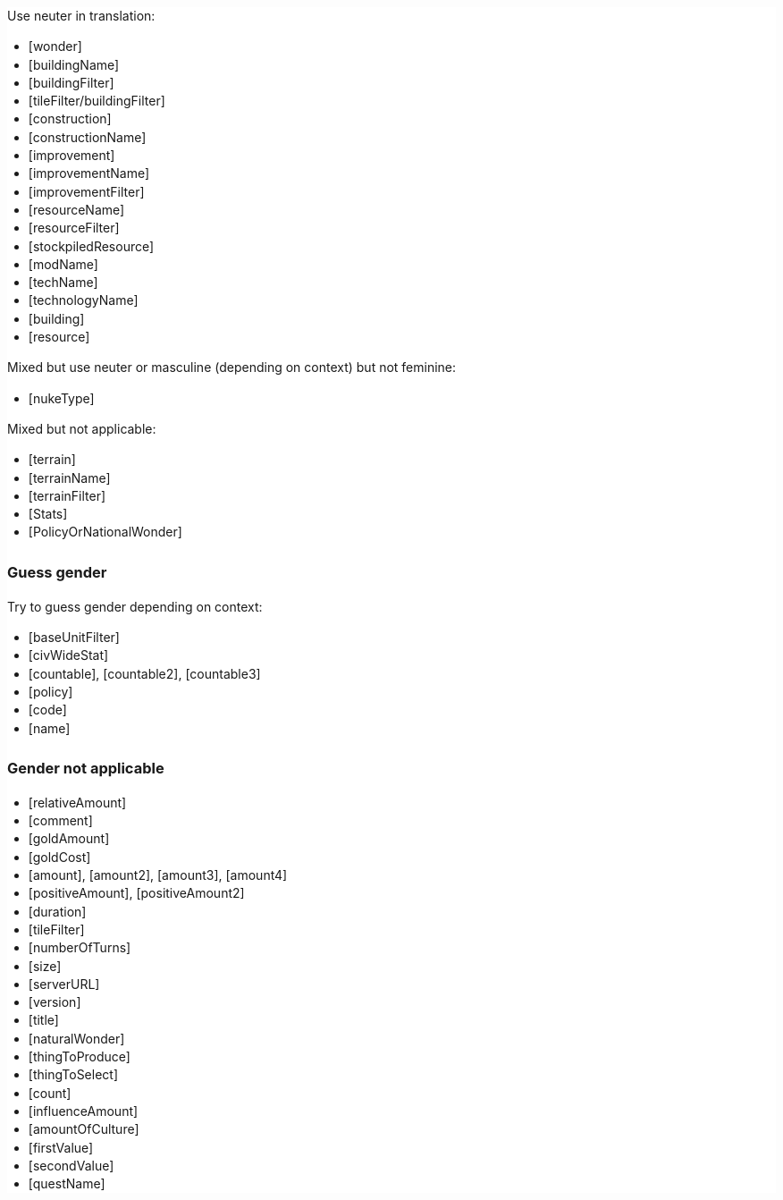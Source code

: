 Use neuter in translation:

- [wonder]
- [buildingName]
- [buildingFilter]
- [tileFilter/buildingFilter]
- [construction]
- [constructionName]
- [improvement]
- [improvementName]
- [improvementFilter]
- [resourceName]
- [resourceFilter]
- [stockpiledResource]
- [modName]
- [techName]
- [technologyName]
- [building]
- [resource]

Mixed but use neuter or masculine (depending on context) but not feminine:

- [nukeType]

Mixed but not applicable:

- [terrain]
- [terrainName]
- [terrainFilter]
- [Stats]
- [PolicyOrNationalWonder]

### Guess gender

Try to guess gender depending on context:

- [baseUnitFilter]
- [civWideStat]
- [countable], [countable2], [countable3]
- [policy]
- [code]
- [name]

### Gender not applicable

- [relativeAmount]
- [comment]
- [goldAmount]
- [goldCost]
- [amount], [amount2], [amount3], [amount4]
- [positiveAmount], [positiveAmount2]
- [duration]
- [tileFilter]
- [numberOfTurns]
- [size]
- [serverURL]
- [version]
- [title]
- [naturalWonder]
- [thingToProduce]
- [thingToSelect]
- [count]
- [influenceAmount]
- [amountOfCulture]
- [firstValue]
- [secondValue]
- [questName]